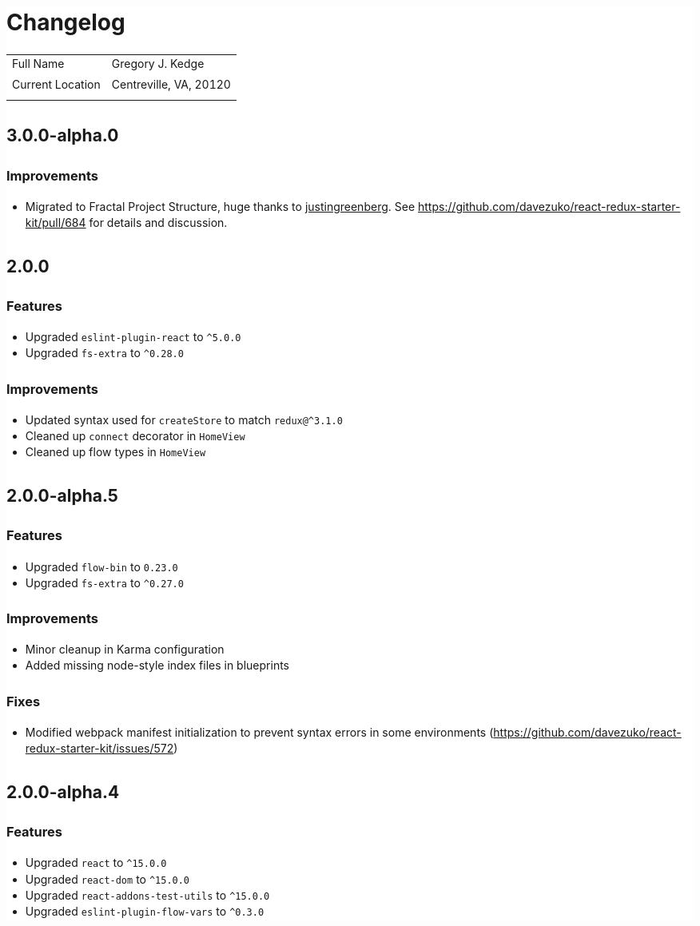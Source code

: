 Changelog
=========

|                  |                        |
|:-----------------|:-----------------------|
| Full Name        | Gregory J. Kedge       |
| Current Location | Centreville, VA, 20120 |
|                  |                        |

3.0.0-alpha.0
-------------

### Improvements
* Migrated to Fractal Project Structure, huge thanks to [justingreenberg](https://github.com/justingreenberg). See https://github.com/davezuko/react-redux-starter-kit/pull/684 for details and discussion.

2.0.0
-----

### Features
* Upgraded `eslint-plugin-react` to `^5.0.0`
* Upgraded `fs-extra` to `^0.28.0`

### Improvements
* Updated syntax used for `createStore` to match `redux@^3.1.0`
* Cleaned up `connect` decorator in `HomeView`
* Cleaned up flow types in `HomeView`

2.0.0-alpha.5
-------------

### Features
* Upgraded `flow-bin` to `0.23.0`
* Upgraded `fs-extra` to `^0.27.0`

### Improvements
* Minor cleanup in Karma configuration
* Added missing node-style index files in blueprints

### Fixes
* Modified webpack manifest initialization to prevent syntax errors in some environments (https://github.com/davezuko/react-redux-starter-kit/issues/572)

2.0.0-alpha.4
-------------

### Features
* Upgraded `react` to `^15.0.0`
* Upgraded `react-dom` to `^15.0.0`
* Upgraded `react-addons-test-utils` to `^15.0.0`
* Upgraded `eslint-plugin-flow-vars` to `^0.3.0`
